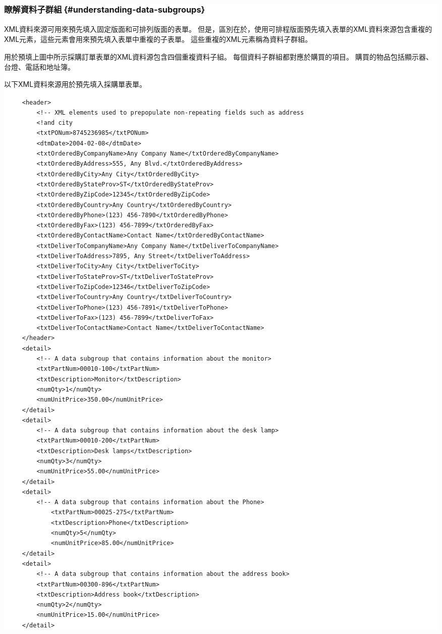### 瞭解資料子群組 {#understanding-data-subgroups}

XML資料來源可用來預先填入固定版面和可排列版面的表單。 但是，區別在於，使用可排程版面預先填入表單的XML資料來源包含重複的XML元素，這些元素會用來預先填入表單中重複的子表單。 這些重複的XML元素稱為資料子群組。

用於預填上圖中所示採購訂單表單的XML資料源包含四個重複資料子組。 每個資料子群組都對應於購買的項目。 購買的物品包括顯示器、台燈、電話和地址簿。

以下XML資料來源用於預先填入採購單表單。

```as3
     <header>
         <!-- XML elements used to prepopulate non-repeating fields such as address
         <!and city
         <txtPONum>8745236985</txtPONum>
         <dtmDate>2004-02-08</dtmDate>
         <txtOrderedByCompanyName>Any Company Name</txtOrderedByCompanyName>
         <txtOrderedByAddress>555, Any Blvd.</txtOrderedByAddress>
         <txtOrderedByCity>Any City</txtOrderedByCity>
         <txtOrderedByStateProv>ST</txtOrderedByStateProv>
         <txtOrderedByZipCode>12345</txtOrderedByZipCode>
         <txtOrderedByCountry>Any Country</txtOrderedByCountry>
         <txtOrderedByPhone>(123) 456-7890</txtOrderedByPhone>
         <txtOrderedByFax>(123) 456-7899</txtOrderedByFax>
         <txtOrderedByContactName>Contact Name</txtOrderedByContactName>
         <txtDeliverToCompanyName>Any Company Name</txtDeliverToCompanyName>
         <txtDeliverToAddress>7895, Any Street</txtDeliverToAddress>
         <txtDeliverToCity>Any City</txtDeliverToCity>
         <txtDeliverToStateProv>ST</txtDeliverToStateProv>
         <txtDeliverToZipCode>12346</txtDeliverToZipCode>
         <txtDeliverToCountry>Any Country</txtDeliverToCountry>
         <txtDeliverToPhone>(123) 456-7891</txtDeliverToPhone>
         <txtDeliverToFax>(123) 456-7899</txtDeliverToFax>
         <txtDeliverToContactName>Contact Name</txtDeliverToContactName>
     </header>
     <detail>
         <!-- A data subgroup that contains information about the monitor>
         <txtPartNum>00010-100</txtPartNum>
         <txtDescription>Monitor</txtDescription>
         <numQty>1</numQty>
         <numUnitPrice>350.00</numUnitPrice>
     </detail>
     <detail>
         <!-- A data subgroup that contains information about the desk lamp>
         <txtPartNum>00010-200</txtPartNum>
         <txtDescription>Desk lamps</txtDescription>
         <numQty>3</numQty>
         <numUnitPrice>55.00</numUnitPrice>
     </detail>
     <detail>
         <!-- A data subgroup that contains information about the Phone>
             <txtPartNum>00025-275</txtPartNum>
             <txtDescription>Phone</txtDescription>
             <numQty>5</numQty>
             <numUnitPrice>85.00</numUnitPrice>
     </detail>
     <detail>
         <!-- A data subgroup that contains information about the address book>
         <txtPartNum>00300-896</txtPartNum>
         <txtDescription>Address book</txtDescription>
         <numQty>2</numQty>
         <numUnitPrice>15.00</numUnitPrice>
     </detail>
```
